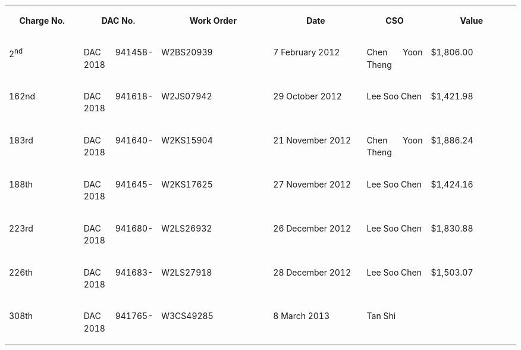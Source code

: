 <table align="left" cellpadding="0" cellspacing="0" class="Judg-2-tblr" frame="all" pgwide="1"><colgroup><col width="14.6087473966082%"> <col width="15.1889318655162%"> <col width="21.8684915203808%"> <col width="18.2832490330259%"> <col width="12.5557869681642%"> <col width="17.4947932163047%"> </colgroup><tbody><tr><td align="left" class="br" rowspan="1" valign="top"><p align="center" class="Table-Para-1"><b>Charge No.</b></p></td><td align="left" class="br" rowspan="1" valign="top"><p align="center" class="Table-Para-1"><b>DAC No.</b></p></td><td align="left" class="br" rowspan="1" valign="top"><p align="center" class="Table-Para-1"><b>Work Order</b></p></td><td align="left" class="br" rowspan="1" valign="top"><p align="center" class="Table-Para-1"><b>Date</b></p></td><td align="left" class="br" rowspan="1" valign="top"><p align="center" class="Table-Para-1"><b>CSO</b></p></td><td align="left" class="b" rowspan="1" valign="top"><p align="center" class="Table-Para-1"><b>Value</b></p></td></tr><tr><td align="left" class="br" rowspan="1" valign="top"><p align="justify" class="Table-Para-1">2<sup>nd</sup></p></td><td align="left" class="br" rowspan="1" valign="top"><p align="justify" class="Table-Para-1">DAC 941458-2018</p></td><td align="left" class="br" rowspan="1" valign="top"><p align="justify" class="Table-Para-1">W2BS20939</p></td><td align="left" class="br" rowspan="1" valign="top"><p align="justify" class="Table-Para-1">7 February 2012</p></td><td align="left" class="br" rowspan="1" valign="top"><p align="justify" class="Table-Para-1">Chen Yoon Theng</p></td><td align="left" class="b" rowspan="1" valign="top"><p align="justify" class="Table-Para-1">$1,806.00</p></td></tr><tr><td align="left" class="br" rowspan="1" valign="top"><p align="justify" class="Table-Para-1">162nd</p></td><td align="left" class="br" rowspan="1" valign="top"><p align="justify" class="Table-Para-1">DAC 941618-2018</p></td><td align="left" class="br" rowspan="1" valign="top"><p align="justify" class="Table-Para-1">W2JS07942</p></td><td align="left" class="br" rowspan="1" valign="top"><p align="justify" class="Table-Para-1">29 October 2012</p></td><td align="left" class="br" rowspan="1" valign="top"><p align="justify" class="Table-Para-1">Lee Soo Chen</p></td><td align="left" class="b" rowspan="1" valign="top"><p align="justify" class="Table-Para-1">$1,421.98</p></td></tr><tr><td align="left" class="br" rowspan="1" valign="top"><p align="justify" class="Table-Para-1">183rd</p></td><td align="left" class="br" rowspan="1" valign="top"><p align="justify" class="Table-Para-1">DAC 941640-2018</p></td><td align="left" class="br" rowspan="1" valign="top"><p align="justify" class="Table-Para-1">W2KS15904</p></td><td align="left" class="br" rowspan="1" valign="top"><p align="justify" class="Table-Para-1">21 November 2012</p></td><td align="left" class="br" rowspan="1" valign="top"><p align="justify" class="Table-Para-1">Chen Yoon Theng</p></td><td align="left" class="b" rowspan="1" valign="top"><p align="justify" class="Table-Para-1">$1,886.24</p></td></tr><tr><td align="left" class="br" rowspan="1" valign="top"><p align="justify" class="Table-Para-1">188th</p></td><td align="left" class="br" rowspan="1" valign="top"><p align="justify" class="Table-Para-1">DAC 941645-2018</p></td><td align="left" class="br" rowspan="1" valign="top"><p align="justify" class="Table-Para-1">W2KS17625</p></td><td align="left" class="br" rowspan="1" valign="top"><p align="justify" class="Table-Para-1">27 November 2012</p></td><td align="left" class="br" rowspan="1" valign="top"><p align="justify" class="Table-Para-1">Lee Soo Chen</p></td><td align="left" class="b" rowspan="1" valign="top"><p align="justify" class="Table-Para-1">$1,424.16</p></td></tr><tr><td align="left" class="br" rowspan="1" valign="top"><p align="justify" class="Table-Para-1">223rd</p></td><td align="left" class="br" rowspan="1" valign="top"><p align="justify" class="Table-Para-1">DAC 941680-2018</p></td><td align="left" class="br" rowspan="1" valign="top"><p align="justify" class="Table-Para-1">W2LS26932</p></td><td align="left" class="br" rowspan="1" valign="top"><p align="justify" class="Table-Para-1">26 December 2012</p></td><td align="left" class="br" rowspan="1" valign="top"><p align="justify" class="Table-Para-1">Lee Soo Chen</p></td><td align="left" class="b" rowspan="1" valign="top"><p align="justify" class="Table-Para-1">$1,830.88</p></td></tr><tr><td align="left" class="br" rowspan="1" valign="top"><p align="justify" class="Table-Para-1">226th</p></td><td align="left" class="br" rowspan="1" valign="top"><p align="justify" class="Table-Para-1">DAC 941683-2018</p></td><td align="left" class="br" rowspan="1" valign="top"><p align="justify" class="Table-Para-1">W2LS27918</p></td><td align="left" class="br" rowspan="1" valign="top"><p align="justify" class="Table-Para-1">28 December 2012</p></td><td align="left" class="br" rowspan="1" valign="top"><p align="justify" class="Table-Para-1">Lee Soo Chen</p></td><td align="left" class="b" rowspan="1" valign="top"><p align="justify" class="Table-Para-1">$1,503.07</p></td></tr><tr><td align="left" class="br" rowspan="1" valign="top"><p align="justify" class="Table-Para-1">308th</p></td><td align="left" class="br" rowspan="1" valign="top"><p align="justify" class="Table-Para-1">DAC 941765-2018</p></td><td align="left" class="br" rowspan="1" valign="top"><p align="justify" class="Table-Para-1">W3CS49285</p></td><td align="left" class="br" rowspan="1" valign="top"><p align="justify" class="Table-Para-1">8 March 2013</p></td><td align="left" class="br" rowspan="1" valign="top"><p align="justify" class="Table-Para-1">Tan Shi